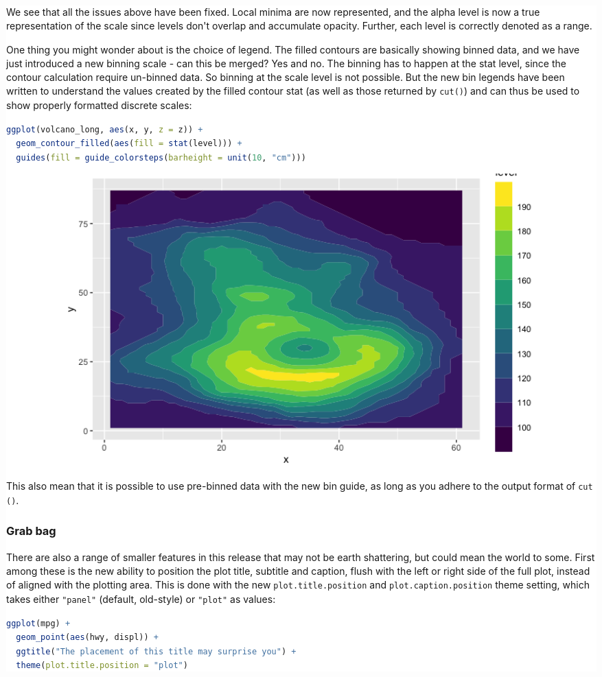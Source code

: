 We see that all the issues above have been fixed. Local minima are now represented, and the alpha level is now a true representation of the scale since levels don't overlap and accumulate opacity. Further, each level is correctly denoted as a range.

One thing you might wonder about is the choice of legend. The filled contours are basically showing binned data, and we have just introduced a new binning scale - can this be merged? Yes and no. The binning has to happen at the stat level, since the contour calculation require un-binned data. So binning at the scale level is not possible. But the new bin legends have been written to understand the values created by the filled contour stat (as well as those returned by `cut()`) and can thus be used to show properly formatted discrete scales:


```r
ggplot(volcano_long, aes(x, y, z = z)) + 
  geom_contour_filled(aes(fill = stat(level))) + 
  guides(fill = guide_colorsteps(barheight = unit(10, "cm")))
```

<img src="figs/unnamed-chunk-18-1.png" width="700px" style="display: block; margin: auto;" />

This also mean that it is possible to use pre-binned data with the new bin guide, as long as you adhere to the output format of `cut()`.

### Grab bag
There are also a range of smaller features in this release that may not be earth shattering, but could mean the world to some. First among these is the new ability to position the plot title, subtitle and caption, flush with the left or right side of the full plot, instead of aligned with the plotting area. This is done with the new `plot.title.position` and `plot.caption.position` theme setting, which takes either `"panel"` (default, old-style) or `"plot"` as values:


```r
ggplot(mpg) + 
  geom_point(aes(hwy, displ)) + 
  ggtitle("The placement of this title may surprise you") + 
  theme(plot.title.position = "plot")
```
